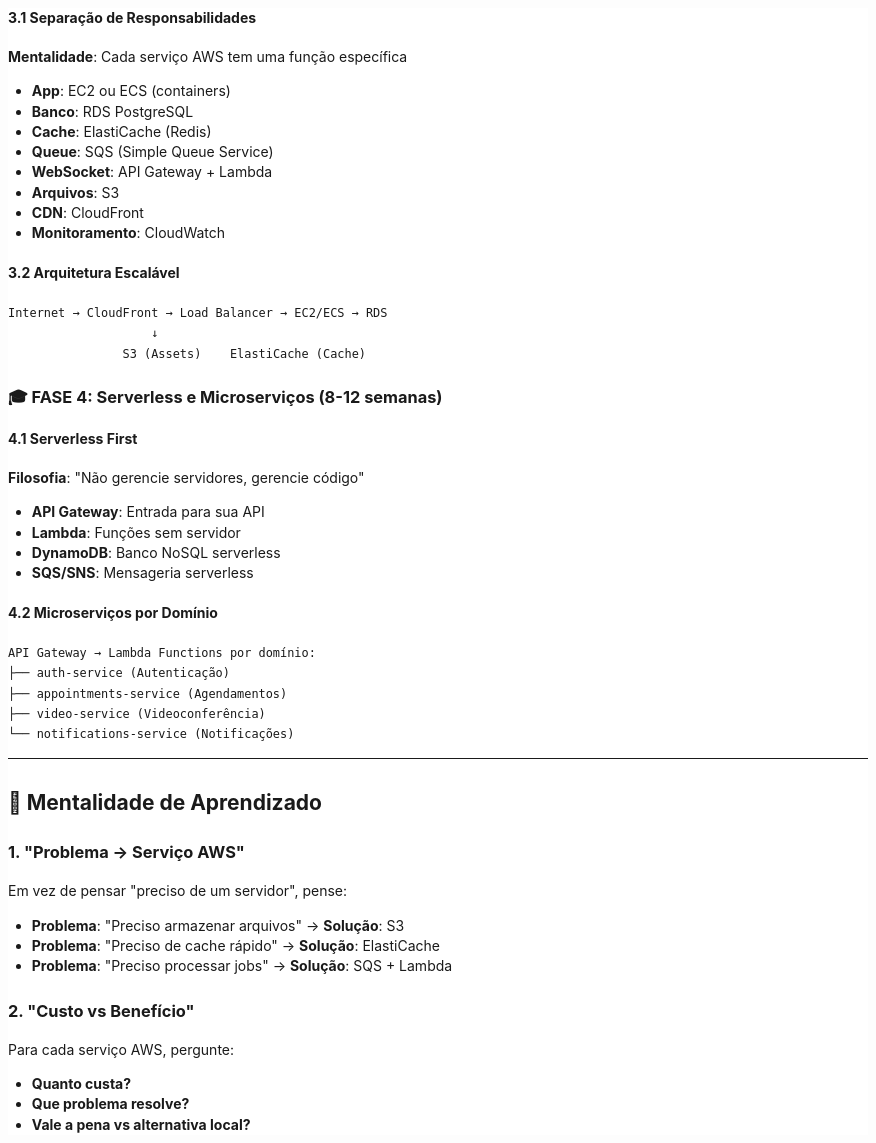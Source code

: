 #### **3.1 Separação de Responsabilidades**
**Mentalidade**: Cada serviço AWS tem uma função específica

- **App**: EC2 ou ECS (containers)
- **Banco**: RDS PostgreSQL
- **Cache**: ElastiCache (Redis)
- **Queue**: SQS (Simple Queue Service)
- **WebSocket**: API Gateway + Lambda
- **Arquivos**: S3
- **CDN**: CloudFront
- **Monitoramento**: CloudWatch

#### **3.2 Arquitetura Escalável**
```
Internet → CloudFront → Load Balancer → EC2/ECS → RDS
                    ↓
                S3 (Assets)    ElastiCache (Cache)
```

### **🎓 FASE 4: Serverless e Microserviços (8-12 semanas)**

#### **4.1 Serverless First**
**Filosofia**: "Não gerencie servidores, gerencie código"

- **API Gateway**: Entrada para sua API
- **Lambda**: Funções sem servidor
- **DynamoDB**: Banco NoSQL serverless
- **SQS/SNS**: Mensageria serverless

#### **4.2 Microserviços por Domínio**
```
API Gateway → Lambda Functions por domínio:
├── auth-service (Autenticação)
├── appointments-service (Agendamentos)
├── video-service (Videoconferência)
└── notifications-service (Notificações)
```

---

## 🧠 Mentalidade de Aprendizado

### **1. "Problema → Serviço AWS"**
Em vez de pensar "preciso de um servidor", pense:
- **Problema**: "Preciso armazenar arquivos" → **Solução**: S3
- **Problema**: "Preciso de cache rápido" → **Solução**: ElastiCache
- **Problema**: "Preciso processar jobs" → **Solução**: SQS + Lambda

### **2. "Custo vs Benefício"**
Para cada serviço AWS, pergunte:
- **Quanto custa?**
- **Que problema resolve?**
- **Vale a pena vs alternativa local?**
